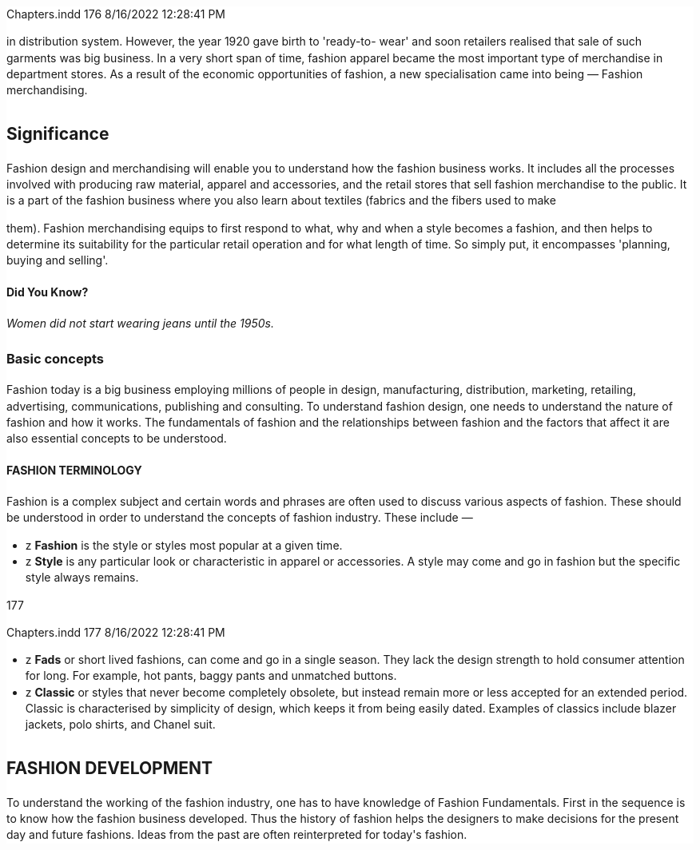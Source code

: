 Chapters.indd 176 8/16/2022 12:28:41 PM

in distribution system. However, the year 1920 gave birth to 'ready-to- wear' and soon retailers realised that sale of such garments was big business. In a very short span of time, fashion apparel became the most important type of merchandise in department stores. As a result of the economic opportunities of fashion, a new specialisation came into being — Fashion merchandising.

## **Significance**

Fashion design and merchandising will enable you to understand how the fashion business works. It includes all the processes involved with producing raw material, apparel and accessories, and the retail stores that sell fashion merchandise to the public. It is a part of the fashion business where you also learn about textiles (fabrics and the fibers used to make

them). Fashion merchandising equips to first respond to what, why and when a style becomes a fashion, and then helps to determine its suitability for the particular retail operation and for what length of time. So simply put, it encompasses 'planning, buying and selling'.

#### **Did You Know?**

*Women did not start wearing jeans until the 1950s.*

### Basic concepts

Fashion today is a big business employing millions of people in design, manufacturing, distribution, marketing, retailing, advertising, communications, publishing and consulting. To understand fashion design, one needs to understand the nature of fashion and how it works. The fundamentals of fashion and the relationships between fashion and the factors that affect it are also essential concepts to be understood.

#### **FASHION TERMINOLOGY**

Fashion is a complex subject and certain words and phrases are often used to discuss various aspects of fashion. These should be understood in order to understand the concepts of fashion industry. These include —

- z **Fashion** is the style or styles most popular at a given time.
- z **Style** is any particular look or characteristic in apparel or accessories. A style may come and go in fashion but the specific style always remains.

177

Chapters.indd 177 8/16/2022 12:28:41 PM

- z **Fads** or short lived fashions, can come and go in a single season. They lack the design strength to hold consumer attention for long. For example, hot pants, baggy pants and unmatched buttons.
- z **Classic** or styles that never become completely obsolete, but instead remain more or less accepted for an extended period. Classic is characterised by simplicity of design, which keeps it from being easily dated. Examples of classics include blazer jackets, polo shirts, and Chanel suit.

## FASHION DEVELOPMENT

To understand the working of the fashion industry, one has to have knowledge of Fashion Fundamentals. First in the sequence is to know how the fashion business developed. Thus the history of fashion helps the designers to make decisions for the present day and future fashions. Ideas from the past are often reinterpreted for today's fashion.
